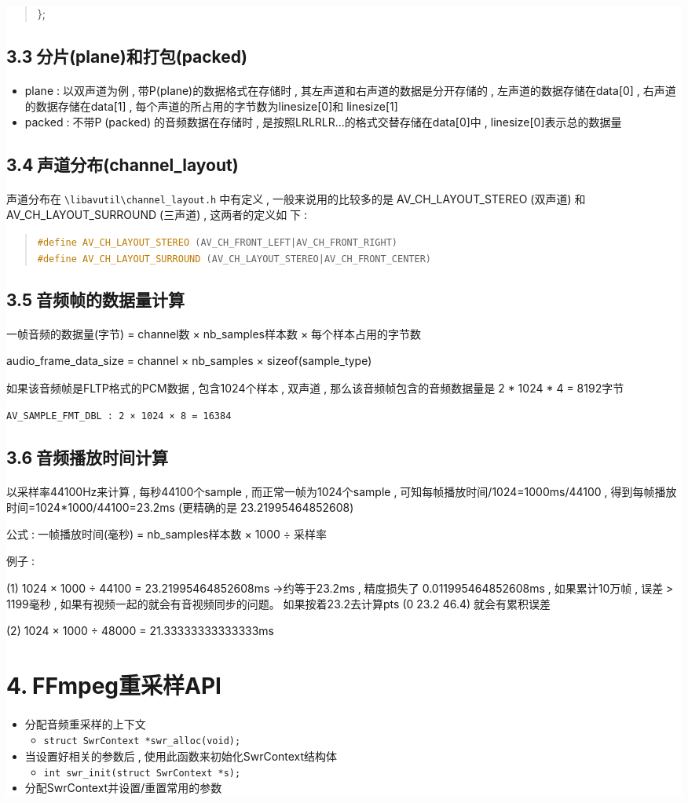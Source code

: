 > };
> ```

## 3.3 分⽚(plane)和打包(packed)

- plane : 以双声道为例 , 带P(plane)的数据格式在存储时 , 其左声道和右声道的数据是分开存储的 , 左声道的数据存储在data[0] , 右声道的数据存储在data[1] , 每个声道的所占⽤的字节数为linesize[0]和 linesize[1]
- packed : 不带P (packed) 的⾳频数据在存储时 , 是按照LRLRLR...的格式交替存储在data[0]中 , linesize[0]表示总的数据量

## 3.4 声道分布(channel_layout)

声道分布在 `\libavutil\channel_layout.h` 中有定义 , ⼀般来说⽤的⽐较多的是
AV_CH_LAYOUT_STEREO (双声道) 和 AV_CH_LAYOUT_SURROUND (三声道) , 这两者的定义如
下 : 

> ```c++
> #define AV_CH_LAYOUT_STEREO (AV_CH_FRONT_LEFT|AV_CH_FRONT_RIGHT)
> #define AV_CH_LAYOUT_SURROUND (AV_CH_LAYOUT_STEREO|AV_CH_FRONT_CENTER)
> ```

## 3.5 ⾳频帧的数据量计算

⼀帧⾳频的数据量(字节) =  channel数 × nb_samples样本数 × 每个样本占⽤的字节数

audio_frame_data_size = channel × nb_samples × sizeof(sample_type)

如果该⾳频帧是FLTP格式的PCM数据 , 包含1024个样本 , 双声道 , 那么该⾳频帧包含的⾳频数据量是 2 * 1024 * 4 = 8192字节

`AV_SAMPLE_FMT_DBL : 2 × 1024 × 8 = 16384`

## 3.6 ⾳频播放时间计算

以采样率44100Hz来计算 , 每秒44100个sample , ⽽正常⼀帧为1024个sample , 可知每帧播放时间/1024=1000ms/44100 , 得到每帧播放时间=1024*1000/44100=23.2ms (更精确的是
23.21995464852608) 

公式 : ⼀帧播放时间(毫秒) =  nb_samples样本数 × 1000 ÷ 采样率

例子 : 

(1) 1024 × 1000 ÷ 44100 = 23.21995464852608ms ->约等于23.2ms , 精度损失了
0.011995464852608ms , 如果累计10万帧 , 误差 > 1199毫秒 , 如果有视频⼀起的就会有⾳视频同步的问题。 如果按着23.2去计算pts (0 23.2 46.4) 就会有累积误差

(2) 1024 × 1000 ÷ 48000 = 21.33333333333333ms

# 4. FFmpeg重采样API

- 分配⾳频重采样的上下⽂
  - `struct SwrContext *swr_alloc(void);`
- 当设置好相关的参数后 , 使⽤此函数来初始化SwrContext结构体
  - `int swr_init(struct SwrContext *s);`
- 分配SwrContext并设置/重置常⽤的参数
